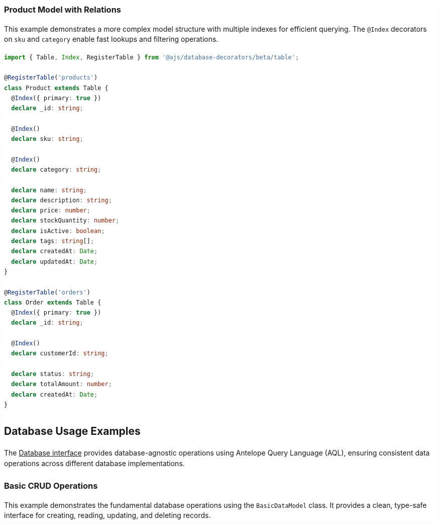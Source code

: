 ### Product Model with Relations

This example demonstrates a more complex model structure with multiple indexes for efficient querying. The `@Index` decorators on `sku` and `category` enable fast lookups and filtering operations.

```typescript
import { Table, Index, RegisterTable } from '@ajs/database-decorators/beta/table';

@RegisterTable('products')
class Product extends Table {
  @Index({ primary: true })
  declare _id: string;

  @Index()
  declare sku: string;

  @Index()
  declare category: string;

  declare name: string;
  declare description: string;
  declare price: number;
  declare stockQuantity: number;
  declare isActive: boolean;
  declare tags: string[];
  declare createdAt: Date;
  declare updatedAt: Date;
}

@RegisterTable('orders')
class Order extends Table {
  @Index({ primary: true })
  declare _id: string;

  @Index()
  declare customerId: string;

  declare status: string;
  declare totalAmount: number;
  declare createdAt: Date;
}
```

## Database Usage Examples

The [Database interface](https://github.com/AntelopeJS/interface-database) provides database-agnostic operations using Antelope Query Language (AQL), ensuring consistent data operations across different database implementations.

### Basic CRUD Operations

This example demonstrates the fundamental database operations using the `BasicDataModel` class. It provides a clean, type-safe interface for creating, reading, updating, and deleting records.
